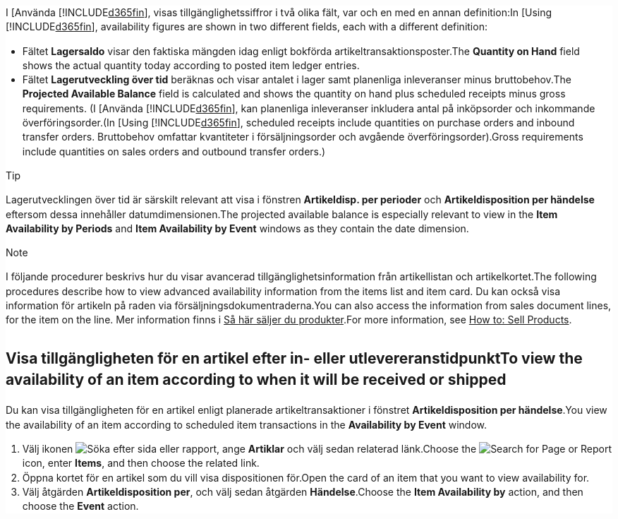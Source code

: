<span data-ttu-id="afd68-109">I [Använda [!INCLUDE[d365fin](includes/d365fin_md.md)], visas tillgänglighetssiffror i två olika fält, var och en med en annan definition:</span><span class="sxs-lookup"><span data-stu-id="afd68-109">In [Using [!INCLUDE[d365fin](includes/d365fin_md.md)], availability figures are shown in two different fields, each with a different definition:</span></span>

* <span data-ttu-id="afd68-110">Fältet **Lagersaldo** visar den faktiska mängden idag enligt bokförda artikeltransaktionsposter.</span><span class="sxs-lookup"><span data-stu-id="afd68-110">The **Quantity on Hand** field shows the actual quantity today according to posted item ledger entries.</span></span>
* <span data-ttu-id="afd68-111">Fältet **Lagerutveckling över tid** beräknas och visar antalet i lager samt planenliga inleveranser minus bruttobehov.</span><span class="sxs-lookup"><span data-stu-id="afd68-111">The **Projected Available Balance** field is calculated and shows the quantity on hand plus scheduled receipts minus gross requirements.</span></span> <span data-ttu-id="afd68-112">(I [Använda [!INCLUDE[d365fin](includes/d365fin_md.md)], kan planenliga inleveranser inkludera antal på inköpsorder och inkommande överföringsorder.</span><span class="sxs-lookup"><span data-stu-id="afd68-112">(In [Using [!INCLUDE[d365fin](includes/d365fin_md.md)], scheduled receipts include quantities on purchase orders and inbound transfer orders.</span></span> <span data-ttu-id="afd68-113">Bruttobehov omfattar kvantiteter i försäljningsorder och avgående överföringsorder).</span><span class="sxs-lookup"><span data-stu-id="afd68-113">Gross requirements include quantities on sales orders and outbound transfer orders.)</span></span>

> [!TIP]  
>   <span data-ttu-id="afd68-114">Lagerutvecklingen över tid är särskilt relevant att visa i fönstren **Artikeldisp. per perioder** och **Artikeldisposition per händelse** eftersom dessa innehåller datumdimensionen.</span><span class="sxs-lookup"><span data-stu-id="afd68-114">The projected available balance is especially relevant to view in the **Item Availability by Periods** and **Item Availability by Event** windows as they contain the date dimension.</span></span>  

> [!NOTE]  
>   <span data-ttu-id="afd68-115">I följande procedurer beskrivs hur du visar avancerad tillgänglighetsinformation från artikellistan och artikelkortet.</span><span class="sxs-lookup"><span data-stu-id="afd68-115">The following procedures describe how to view advanced availability information from the items list and item card.</span></span> <span data-ttu-id="afd68-116">Du kan också visa information för artikeln på raden via försäljningsdokumentraderna.</span><span class="sxs-lookup"><span data-stu-id="afd68-116">You can also access the information from sales document lines, for the item on the line.</span></span> <span data-ttu-id="afd68-117">Mer information finns i [Så här säljer du produkter](sales-how-sell-products.md).</span><span class="sxs-lookup"><span data-stu-id="afd68-117">For more information, see [How to: Sell Products](sales-how-sell-products.md).</span></span>

## <a name="to-view-the-availability-of-an-item-according-to-when-it-will-be-received-or-shipped"></a><span data-ttu-id="afd68-118">Visa tillgängligheten för en artikel efter in- eller utlevereranstidpunkt</span><span class="sxs-lookup"><span data-stu-id="afd68-118">To view the availability of an item according to when it will be received or shipped</span></span>
<span data-ttu-id="afd68-119">Du kan visa tillgängligheten för en artikel enligt planerade artikeltransaktioner i fönstret **Artikeldisposition per händelse**.</span><span class="sxs-lookup"><span data-stu-id="afd68-119">You view the availability of an item according to scheduled item transactions in the **Availability by Event** window.</span></span>

1. <span data-ttu-id="afd68-120">Välj ikonen ![Söka efter sida eller rapport](media/ui-search/search_small.png "ikonen Söka efter sida eller rapport"), ange **Artiklar** och välj sedan relaterad länk.</span><span class="sxs-lookup"><span data-stu-id="afd68-120">Choose the ![Search for Page or Report](media/ui-search/search_small.png "Search for Page or Report icon") icon, enter **Items**, and then choose the related link.</span></span>
2. <span data-ttu-id="afd68-121">Öppna kortet för en artikel som du vill visa dispositionen för.</span><span class="sxs-lookup"><span data-stu-id="afd68-121">Open the card of an item that you want to view availability for.</span></span>
3. <span data-ttu-id="afd68-122">Välj åtgärden **Artikeldisposition per**, och välj sedan åtgärden **Händelse**.</span><span class="sxs-lookup"><span data-stu-id="afd68-122">Choose the **Item Availability by** action, and then choose the **Event** action.</span></span>
